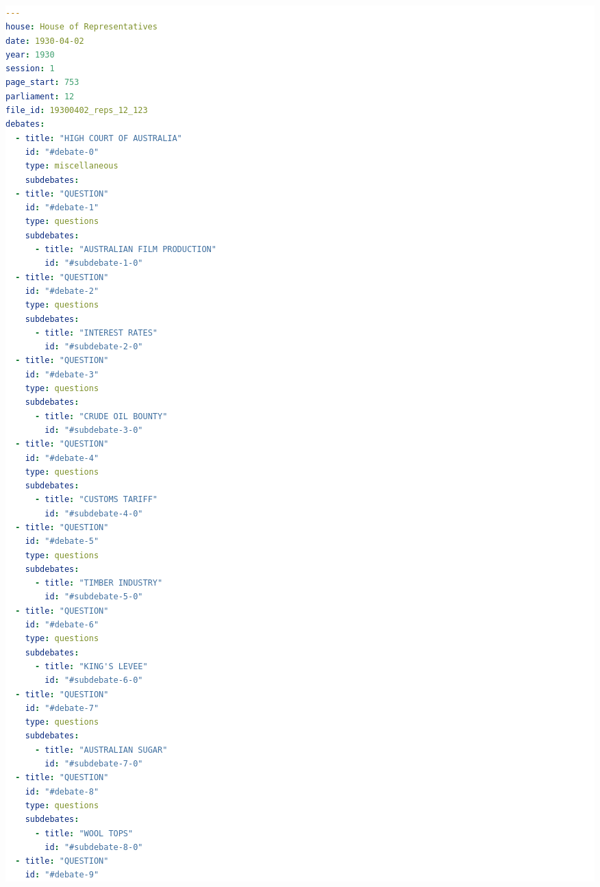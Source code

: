 ```yaml
---
house: House of Representatives
date: 1930-04-02
year: 1930
session: 1
page_start: 753
parliament: 12
file_id: 19300402_reps_12_123
debates:
  - title: "HIGH COURT OF AUSTRALIA"
    id: "#debate-0"
    type: miscellaneous
    subdebates:
  - title: "QUESTION"
    id: "#debate-1"
    type: questions
    subdebates:
      - title: "AUSTRALIAN FILM PRODUCTION"
        id: "#subdebate-1-0"
  - title: "QUESTION"
    id: "#debate-2"
    type: questions
    subdebates:
      - title: "INTEREST RATES"
        id: "#subdebate-2-0"
  - title: "QUESTION"
    id: "#debate-3"
    type: questions
    subdebates:
      - title: "CRUDE OIL BOUNTY"
        id: "#subdebate-3-0"
  - title: "QUESTION"
    id: "#debate-4"
    type: questions
    subdebates:
      - title: "CUSTOMS TARIFF"
        id: "#subdebate-4-0"
  - title: "QUESTION"
    id: "#debate-5"
    type: questions
    subdebates:
      - title: "TIMBER INDUSTRY"
        id: "#subdebate-5-0"
  - title: "QUESTION"
    id: "#debate-6"
    type: questions
    subdebates:
      - title: "KING'S LEVEE"
        id: "#subdebate-6-0"
  - title: "QUESTION"
    id: "#debate-7"
    type: questions
    subdebates:
      - title: "AUSTRALIAN SUGAR"
        id: "#subdebate-7-0"
  - title: "QUESTION"
    id: "#debate-8"
    type: questions
    subdebates:
      - title: "WOOL TOPS"
        id: "#subdebate-8-0"
  - title: "QUESTION"
    id: "#debate-9"
```